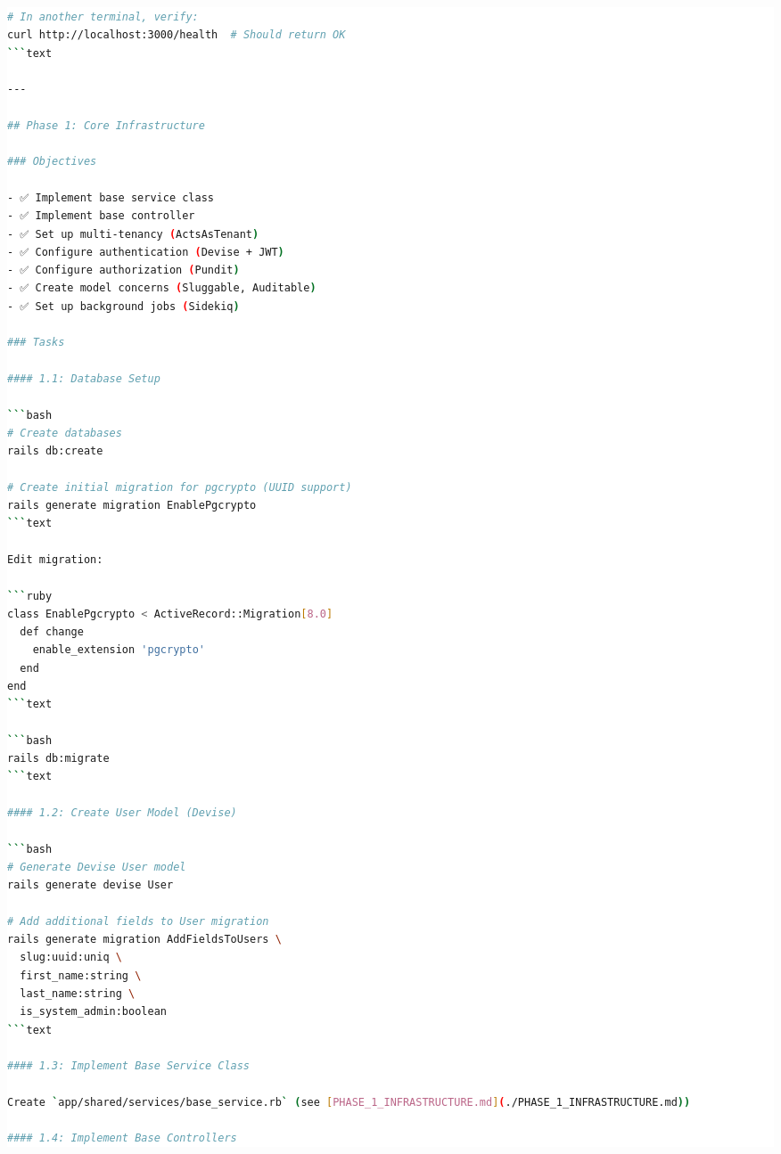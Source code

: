 ```bash
# In another terminal, verify:
curl http://localhost:3000/health  # Should return OK
```text

---

## Phase 1: Core Infrastructure

### Objectives

- ✅ Implement base service class
- ✅ Implement base controller
- ✅ Set up multi-tenancy (ActsAsTenant)
- ✅ Configure authentication (Devise + JWT)
- ✅ Configure authorization (Pundit)
- ✅ Create model concerns (Sluggable, Auditable)
- ✅ Set up background jobs (Sidekiq)

### Tasks

#### 1.1: Database Setup

```bash
# Create databases
rails db:create

# Create initial migration for pgcrypto (UUID support)
rails generate migration EnablePgcrypto
```text

Edit migration:

```ruby
class EnablePgcrypto < ActiveRecord::Migration[8.0]
  def change
    enable_extension 'pgcrypto'
  end
end
```text

```bash
rails db:migrate
```text

#### 1.2: Create User Model (Devise)

```bash
# Generate Devise User model
rails generate devise User

# Add additional fields to User migration
rails generate migration AddFieldsToUsers \
  slug:uuid:uniq \
  first_name:string \
  last_name:string \
  is_system_admin:boolean
```text

#### 1.3: Implement Base Service Class

Create `app/shared/services/base_service.rb` (see [PHASE_1_INFRASTRUCTURE.md](./PHASE_1_INFRASTRUCTURE.md))

#### 1.4: Implement Base Controllers

```